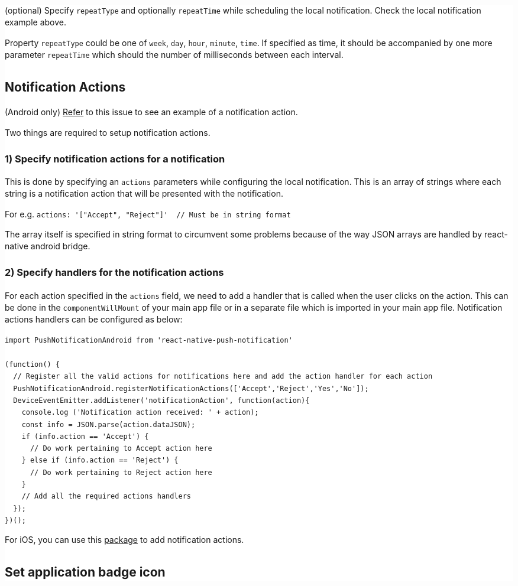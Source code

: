 (optional) Specify `repeatType` and optionally `repeatTime` while scheduling the local notification. Check the local notification example above.

Property `repeatType` could be one of `week`, `day`, `hour`, `minute`, `time`. If specified as time, it should be accompanied by one more parameter `repeatTime` which should the number of milliseconds between each interval.

## Notification Actions ##

(Android only) [Refer](https://github.com/zo0r/react-native-push-notification/issues/151) to this issue to see an example of a notification action.

Two things are required to setup notification actions.

### 1) Specify notification actions for a notification
This is done by specifying an `actions` parameters while configuring the local notification. This is an array of strings where each string is a notification action that will be presented with the notification.

For e.g. `actions: '["Accept", "Reject"]'  // Must be in string format`

The array itself is specified in string format to circumvent some problems because of the way JSON arrays are handled by react-native android bridge.

### 2) Specify handlers for the notification actions
For each action specified in the `actions` field, we need to add a handler that is called when the user clicks on the action. This can be done in the `componentWillMount` of your main app file or in a separate file which is imported in your main app file. Notification actions handlers can be configured as below:

```
import PushNotificationAndroid from 'react-native-push-notification'

(function() {
  // Register all the valid actions for notifications here and add the action handler for each action
  PushNotificationAndroid.registerNotificationActions(['Accept','Reject','Yes','No']);
  DeviceEventEmitter.addListener('notificationAction', function(action){
    console.log ('Notification action received: ' + action);
    const info = JSON.parse(action.dataJSON);
    if (info.action == 'Accept') {
      // Do work pertaining to Accept action here
    } else if (info.action == 'Reject') {
      // Do work pertaining to Reject action here
    }
    // Add all the required actions handlers
  });
})();
```

For iOS, you can use this [package](https://github.com/holmesal/react-native-ios-notification-actions) to add notification actions.

## Set application badge icon

